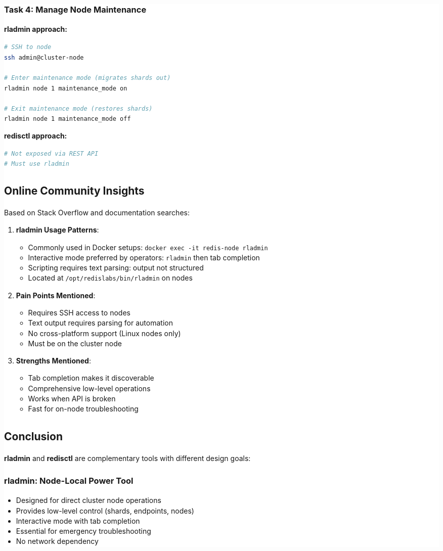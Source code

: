### Task 4: Manage Node Maintenance

**rladmin approach:**
```bash
# SSH to node
ssh admin@cluster-node

# Enter maintenance mode (migrates shards out)
rladmin node 1 maintenance_mode on

# Exit maintenance mode (restores shards)
rladmin node 1 maintenance_mode off
```

**redisctl approach:**
```bash
# Not exposed via REST API
# Must use rladmin
```

## Online Community Insights

Based on Stack Overflow and documentation searches:

1. **rladmin Usage Patterns**:
   - Commonly used in Docker setups: `docker exec -it redis-node rladmin`
   - Interactive mode preferred by operators: `rladmin` then tab completion
   - Scripting requires text parsing: output not structured
   - Located at `/opt/redislabs/bin/rladmin` on nodes

2. **Pain Points Mentioned**:
   - Requires SSH access to nodes
   - Text output requires parsing for automation
   - No cross-platform support (Linux nodes only)
   - Must be on the cluster node

3. **Strengths Mentioned**:
   - Tab completion makes it discoverable
   - Comprehensive low-level operations
   - Works when API is broken
   - Fast for on-node troubleshooting

## Conclusion

**rladmin** and **redisctl** are complementary tools with different design goals:

### rladmin: Node-Local Power Tool
- Designed for direct cluster node operations
- Provides low-level control (shards, endpoints, nodes)
- Interactive mode with tab completion
- Essential for emergency troubleshooting
- No network dependency
